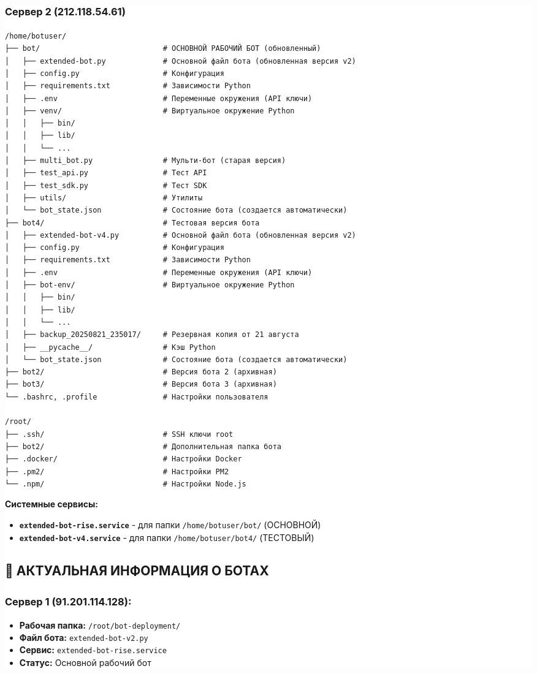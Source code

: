 ### **Сервер 2 (212.118.54.61)**
```
/home/botuser/
├── bot/                            # ОСНОВНОЙ РАБОЧИЙ БОТ (обновленный)
│   ├── extended-bot.py             # Основной файл бота (обновленная версия v2)
│   ├── config.py                   # Конфигурация
│   ├── requirements.txt            # Зависимости Python
│   ├── .env                        # Переменные окружения (API ключи)
│   ├── venv/                       # Виртуальное окружение Python
│   │   ├── bin/
│   │   ├── lib/
│   │   └── ...
│   ├── multi_bot.py                # Мульти-бот (старая версия)
│   ├── test_api.py                 # Тест API
│   ├── test_sdk.py                 # Тест SDK
│   ├── utils/                      # Утилиты
│   └── bot_state.json              # Состояние бота (создается автоматически)
├── bot4/                           # Тестовая версия бота
│   ├── extended-bot-v4.py          # Основной файл бота (обновленная версия v2)
│   ├── config.py                   # Конфигурация
│   ├── requirements.txt            # Зависимости Python
│   ├── .env                        # Переменные окружения (API ключи)
│   ├── bot-env/                    # Виртуальное окружение Python
│   │   ├── bin/
│   │   ├── lib/
│   │   └── ...
│   ├── backup_20250821_235017/     # Резервная копия от 21 августа
│   ├── __pycache__/                # Кэш Python
│   └── bot_state.json              # Состояние бота (создается автоматически)
├── bot2/                           # Версия бота 2 (архивная)
├── bot3/                           # Версия бота 3 (архивная)
└── .bashrc, .profile               # Настройки пользователя

/root/
├── .ssh/                           # SSH ключи root
├── bot2/                           # Дополнительная папка бота
├── .docker/                        # Настройки Docker
├── .pm2/                           # Настройки PM2
└── .npm/                           # Настройки Node.js
```

**Системные сервисы:**
- **`extended-bot-rise.service`** - для папки `/home/botuser/bot/` (ОСНОВНОЙ)
- **`extended-bot-v4.service`** - для папки `/home/botuser/bot4/` (ТЕСТОВЫЙ)

## 🎯 **АКТУАЛЬНАЯ ИНФОРМАЦИЯ О БОТАХ**

### **Сервер 1 (91.201.114.128):**
- **Рабочая папка:** `/root/bot-deployment/`
- **Файл бота:** `extended-bot-v2.py`
- **Сервис:** `extended-bot-rise.service`
- **Статус:** Основной рабочий бот

